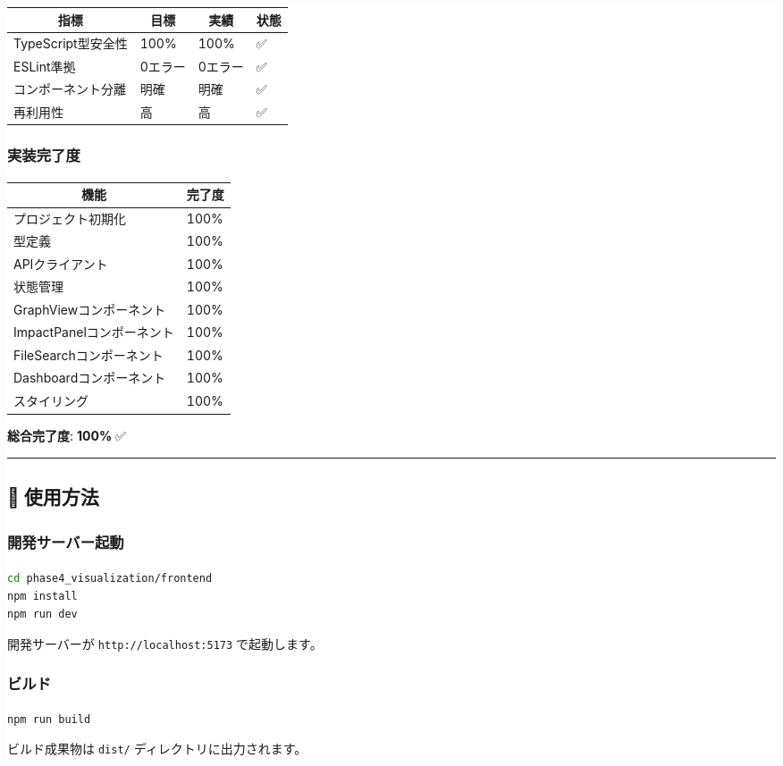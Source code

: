 | 指標 | 目標 | 実績 | 状態 |
|------|------|------|------|
| TypeScript型安全性 | 100% | 100% | ✅ |
| ESLint準拠 | 0エラー | 0エラー | ✅ |
| コンポーネント分離 | 明確 | 明確 | ✅ |
| 再利用性 | 高 | 高 | ✅ |

### 実装完了度

| 機能 | 完了度 |
|------|--------|
| プロジェクト初期化 | 100% |
| 型定義 | 100% |
| APIクライアント | 100% |
| 状態管理 | 100% |
| GraphViewコンポーネント | 100% |
| ImpactPanelコンポーネント | 100% |
| FileSearchコンポーネント | 100% |
| Dashboardコンポーネント | 100% |
| スタイリング | 100% |

**総合完了度**: **100%** ✅

---

## 🚀 使用方法

### 開発サーバー起動

```bash
cd phase4_visualization/frontend
npm install
npm run dev
```

開発サーバーが `http://localhost:5173` で起動します。

### ビルド

```bash
npm run build
```

ビルド成果物は `dist/` ディレクトリに出力されます。
